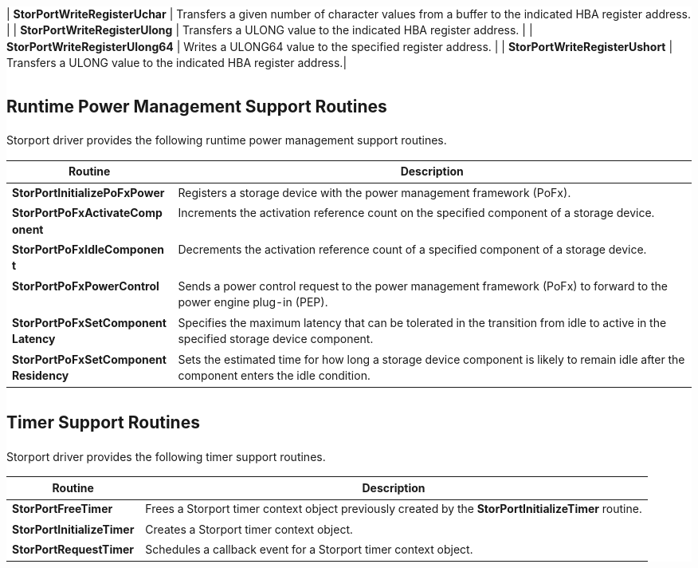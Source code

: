 | **StorPortWriteRegisterUchar** | Transfers a given number of character values from a buffer to the indicated HBA register address. |
| **StorPortWriteRegisterUlong** | Transfers a ULONG value to the indicated HBA register address. |
| **StorPortWriteRegisterUlong64** | Writes a ULONG64 value to the specified register address. |
| **StorPortWriteRegisterUshort** | Transfers a ULONG value to the indicated HBA register address.|

## Runtime Power Management Support Routines

Storport driver provides the following runtime power management support routines.

| Routine | Description |
| ------- | ----------- |
| **StorPortInitializePoFxPower** | Registers a storage device with the power management framework (PoFx). |
| **StorPortPoFxActivateComponent** | Increments the activation reference count on the specified component of a storage device. |
| **StorPortPoFxIdleComponent** | Decrements the activation reference count of a specified component of a storage device. |
| **StorPortPoFxPowerControl** | Sends a power control request to the power management framework (PoFx) to forward to the power engine plug-in (PEP). |
| **StorPortPoFxSetComponentLatency** | Specifies the maximum latency that can be tolerated in the transition from idle to active in the specified storage device component. |
| **StorPortPoFxSetComponentResidency** | Sets the estimated time for how long a storage device component is likely to remain idle after the component enters the idle condition. |

## Timer Support Routines

Storport driver provides the following timer support routines.

| Routine | Description |
| ------- | ----------- |
| **StorPortFreeTimer** | Frees a Storport timer context object previously created by the **StorPortInitializeTimer** routine. |
| **StorPortInitializeTimer** | Creates a Storport timer context object. |
| **StorPortRequestTimer** | Schedules a callback event for a Storport timer context object. |
